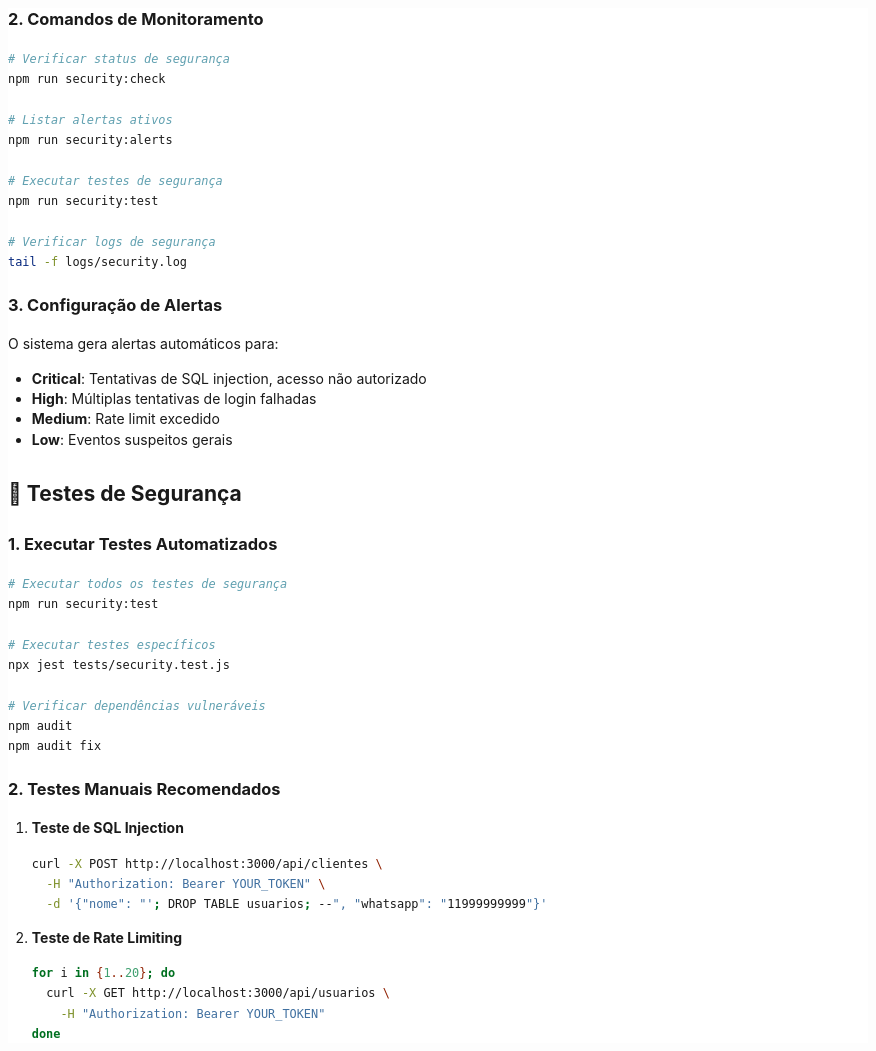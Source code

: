 ### 2. **Comandos de Monitoramento**

```bash
# Verificar status de segurança
npm run security:check

# Listar alertas ativos
npm run security:alerts

# Executar testes de segurança
npm run security:test

# Verificar logs de segurança
tail -f logs/security.log
```

### 3. **Configuração de Alertas**

O sistema gera alertas automáticos para:

- **Critical**: Tentativas de SQL injection, acesso não autorizado
- **High**: Múltiplas tentativas de login falhadas
- **Medium**: Rate limit excedido
- **Low**: Eventos suspeitos gerais

## 🧪 Testes de Segurança

### 1. **Executar Testes Automatizados**

```bash
# Executar todos os testes de segurança
npm run security:test

# Executar testes específicos
npx jest tests/security.test.js

# Verificar dependências vulneráveis
npm audit
npm audit fix
```

### 2. **Testes Manuais Recomendados**

1. **Teste de SQL Injection**
   ```bash
   curl -X POST http://localhost:3000/api/clientes \
     -H "Authorization: Bearer YOUR_TOKEN" \
     -d '{"nome": "'; DROP TABLE usuarios; --", "whatsapp": "11999999999"}'
   ```

2. **Teste de Rate Limiting**
   ```bash
   for i in {1..20}; do
     curl -X GET http://localhost:3000/api/usuarios \
       -H "Authorization: Bearer YOUR_TOKEN"
   done
   ```
